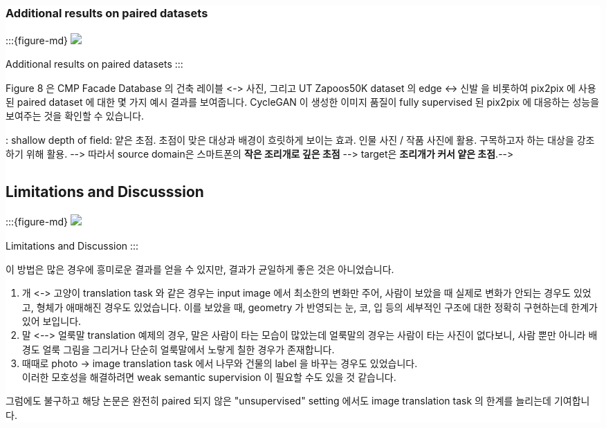 ### Additional results on paired datasets 

:::{figure-md} 
<img src="https://img1.daumcdn.net/thumb/R1280x0/?scode=mtistory2&fname=https%3A%2F%2Fblog.kakaocdn.net%2Fdn%2FbqNrhb%2Fbtr72YaInQa%2Fk8b4K99KrAsD9C0SHINtt1%2Fimg.png" class="bg-primary mb-1" width="600px">

Additional results on paired datasets
:::

Figure 8 은 CMP Facade Database 의 건축 레이블 <-> 사진, 그리고 UT Zapoos50K dataset 의 edge <-> 신발 을 비롯하여 pix2pix 에 사용된 paired dataset 에 대한 몇 가지 예시 결과를 보여줍니다. CycleGAN 이 생성한 이미지 품질이 fully supervised 된 pix2pix 에 대응하는 성능을 보여주는 것을 확인할 수 있습니다.






























 : shallow depth of field: 얕은 초점. 초점이 맞은 대상과 배경이 흐릿하게 보이는 효과. 인물 사진 / 작품 사진에 활용. 구목하고자 하는 대상을 강조하기 위해 활용.  -->
 따라서 source domain은 스마트폰의 **작은 조리개로 깊은 초점** \--> target은 **조리개가 커서 얕은 초점**.-->




## Limitations and Discusssion

:::{figure-md} 
<img src="https://img1.daumcdn.net/thumb/R1280x0/?scode=mtistory2&fname=https%3A%2F%2Fblog.kakaocdn.net%2Fdn%2FdJc1k5%2Fbtr76zUPUWj%2F27Mk0oQ5VanEHANWWmaseK%2Fimg.png" class="bg-primary mb-1" width="800px">

Limitations and Discussion
:::

이 방법은 많은 경우에 흥미로운 결과를 얻을 수 있지만, 결과가 균일하게 좋은 것은 아니었습니다.

1.  개 <-> 고양이 translation task 와 같은 경우는 input image 에서 최소한의 변화만 주어, 사람이 보았을 때 실제로 변화가 안되는 경우도 있었고, 형체가 애매해진 경우도 있었습니다. 이를 보았을 때, geometry 가 반영되는 눈, 코, 입 등의 세부적인 구조에 대한 정확히 구현하는데 한계가 있어 보입니다.
2.  말 <--> 얼룩말 translation 예제의 경우, 말은 사람이 타는 모습이 많았는데 얼룩말의 경우는 사람이 타는 사진이 없다보니, 사람 뿐만 아니라 배경도 얼룩 그림을 그리거나 단순히 얼룩말에서 노랗게 칠한 경우가 존재합니다.
3.  때때로 photo -> image translation task 에서 나무와 건물의 label 을 바꾸는 경우도 있었습니다.  
    이러한 모호성을 해결하려면 weak semantic supervision 이 필요할 수도 있을 것 같습니다.

그럼에도 불구하고 해당 논문은 완전히 paired 되지 않은 "unsupervised" setting 에서도 image translation task 의 한계를 늘리는데 기여합니다.
